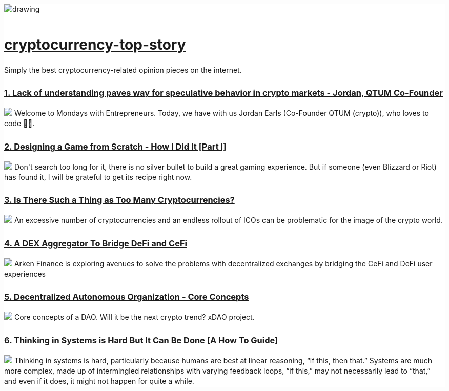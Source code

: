 <img src="https://hackernoon.com/banner-image.png" alt="drawing" width="1012"/>

# [cryptocurrency-top-story](https://hackernoon.com/tagged/cryptocurrency-top-story)
Simply the best cryptocurrency-related opinion pieces on the internet. 

### [1. Lack of understanding paves way for speculative behavior in crypto markets - Jordan, QTUM Co-Founder](https://hackernoon.com/lack-of-understanding-paves-way-for-speculative-behavior-in-crypto-markets-jordan-qtum-co-founder-qds33pl)
![](https://cdn.hackernoon.com/images/pdNpXCdz7hYdjvghqFeCGCNGyAq1-fne033fw.jpeg)
Welcome to Mondays with Entrepreneurs. Today, we have with us Jordan Earls (Co-Founder QTUM (crypto)), who loves to code 👨‍💻.

### [2. Designing a Game from Scratch - How I Did It [Part I]](https://hackernoon.com/designing-a-game-from-scratch-how-i-did-it-part-i-wk1v3y71)
![](https://firebasestorage.googleapis.com/v0/b/hackernoon-app.appspot.com/o/images%2F3CjwKRRSBRZDfkIKuZmqWkFMJKQ2-gld28aw.png?alt=media&token=39713bc3-5283-43a6-b4ad-baa88317942a)
Don't search too long for it, there is no silver bullet to build a great gaming experience. But if someone (even Blizzard or Riot) has found it, I will be grateful to get its recipe right now.

### [3. Is There Such a Thing as Too Many Cryptocurrencies?](https://hackernoon.com/is-there-such-a-thing-as-too-many-cryptocurrencies-ar1e34jy)
![](https://cdn.hackernoon.com/images/c04EFcTv66Zbzhwa4Fz3VAZCs9g2-2e65314e.jpeg)
An excessive number of cryptocurrencies and an endless rollout of ICOs can be problematic for the image of the crypto world.

### [4. A DEX Aggregator To Bridge DeFi and CeFi](https://hackernoon.com/a-dex-aggregator-to-bridge-defi-and-cefi)
![](https://cdn.hackernoon.com/images/01GnJI2gqDUl8GF10XiixbPGfYw2-qy03ot0.jpeg)
Arken Finance is exploring avenues to solve the problems with decentralized exchanges by bridging the CeFi and DeFi user experiences

### [5. Decentralized Autonomous Organization - Core Concepts](https://hackernoon.com/decentralized-autonomous-organization-core-concepts-1gx34pc)
![](https://cdn.hackernoon.com/images/PsbYH0Gf7bSdaWavmIxhltNrJig1-g74f3ntx.png)
Core concepts of a DAO. Will it be the next crypto trend? xDAO project.

### [6. Thinking in Systems is Hard But It Can Be Done [A How To Guide]](https://hackernoon.com/thinking-in-systems-8ak32ww)
![](https://cdn.hackernoon.com/drafts/lrfc32fc.png)
Thinking in systems is hard, particularly because humans are best at linear reasoning, “if this, then that.” Systems are much more complex, made up of intermingled relationships with varying feedback loops, “if this,” may not necessarily lead to “that,” and even if it does, it might not happen for quite a while. 
